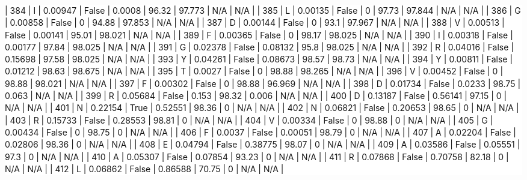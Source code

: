 |   384 | I    |         0.00947 | False     |                          0.0008  |                 96.32 |        97.773 | N/A            | N/A                             |
|   385 | L    |         0.00135 | False     |                          0       |                 97.73 |        97.844 | N/A            | N/A                             |
|   386 | G    |         0.00858 | False     |                          0       |                 94.88 |        97.853 | N/A            | N/A                             |
|   387 | D    |         0.00144 | False     |                          0       |                 93.1  |        97.967 | N/A            | N/A                             |
|   388 | V    |         0.00513 | False     |                          0.00141 |                 95.01 |        98.021 | N/A            | N/A                             |
|   389 | F    |         0.00365 | False     |                          0       |                 98.17 |        98.025 | N/A            | N/A                             |
|   390 | I    |         0.00318 | False     |                          0.00177 |                 97.84 |        98.025 | N/A            | N/A                             |
|   391 | G    |         0.02378 | False     |                          0.08132 |                 95.8  |        98.025 | N/A            | N/A                             |
|   392 | R    |         0.04016 | False     |                          0.15698 |                 97.58 |        98.025 | N/A            | N/A                             |
|   393 | Y    |         0.04261 | False     |                          0.08673 |                 98.57 |        98.73  | N/A            | N/A                             |
|   394 | Y    |         0.00811 | False     |                          0.01212 |                 98.63 |        98.675 | N/A            | N/A                             |
|   395 | T    |         0.0027  | False     |                          0       |                 98.88 |        98.265 | N/A            | N/A                             |
|   396 | V    |         0.00452 | False     |                          0       |                 98.88 |        98.021 | N/A            | N/A                             |
|   397 | F    |         0.00302 | False     |                          0       |                 98.88 |        96.969 | N/A            | N/A                             |
|   398 | D    |         0.01734 | False     |                          0.0233  |                 98.75 |         0.063 | N/A            | N/A                             |
|   399 | R    |         0.05684 | False     |                          0.153   |                 98.32 |         0.006 | N/A            | N/A                             |
|   400 | D    |         0.13187 | False     |                          0.56141 |                 97.15 |         0     | N/A            | N/A                             |
|   401 | N    |         0.22154 | True      |                          0.52551 |                 98.36 |         0     | N/A            | N/A                             |
|   402 | N    |         0.06821 | False     |                          0.20653 |                 98.65 |         0     | N/A            | N/A                             |
|   403 | R    |         0.15733 | False     |                          0.28553 |                 98.81 |         0     | N/A            | N/A                             |
|   404 | V    |         0.00334 | False     |                          0       |                 98.88 |         0     | N/A            | N/A                             |
|   405 | G    |         0.00434 | False     |                          0       |                 98.75 |         0     | N/A            | N/A                             |
|   406 | F    |         0.0037  | False     |                          0.00051 |                 98.79 |         0     | N/A            | N/A                             |
|   407 | A    |         0.02204 | False     |                          0.02806 |                 98.36 |         0     | N/A            | N/A                             |
|   408 | E    |         0.04794 | False     |                          0.38775 |                 98.07 |         0     | N/A            | N/A                             |
|   409 | A    |         0.03586 | False     |                          0.05551 |                 97.3  |         0     | N/A            | N/A                             |
|   410 | A    |         0.05307 | False     |                          0.07854 |                 93.23 |         0     | N/A            | N/A                             |
|   411 | R    |         0.07868 | False     |                          0.70758 |                 82.18 |         0     | N/A            | N/A                             |
|   412 | L    |         0.06862 | False     |                          0.86588 |                 70.75 |         0     | N/A            | N/A                             |

